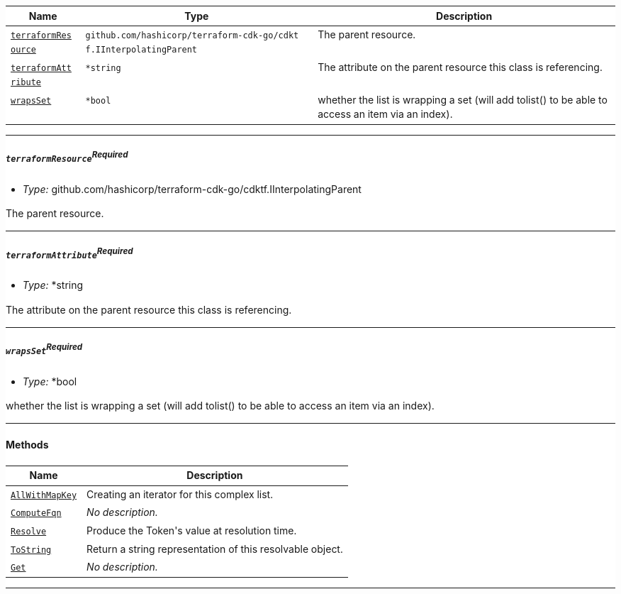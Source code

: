 | **Name** | **Type** | **Description** |
| --- | --- | --- |
| <code><a href="#@cdktf/provider-mongodbatlas.alertConfiguration.AlertConfigurationMetricThresholdConfigList.Initializer.parameter.terraformResource">terraformResource</a></code> | <code>github.com/hashicorp/terraform-cdk-go/cdktf.IInterpolatingParent</code> | The parent resource. |
| <code><a href="#@cdktf/provider-mongodbatlas.alertConfiguration.AlertConfigurationMetricThresholdConfigList.Initializer.parameter.terraformAttribute">terraformAttribute</a></code> | <code>*string</code> | The attribute on the parent resource this class is referencing. |
| <code><a href="#@cdktf/provider-mongodbatlas.alertConfiguration.AlertConfigurationMetricThresholdConfigList.Initializer.parameter.wrapsSet">wrapsSet</a></code> | <code>*bool</code> | whether the list is wrapping a set (will add tolist() to be able to access an item via an index). |

---

##### `terraformResource`<sup>Required</sup> <a name="terraformResource" id="@cdktf/provider-mongodbatlas.alertConfiguration.AlertConfigurationMetricThresholdConfigList.Initializer.parameter.terraformResource"></a>

- *Type:* github.com/hashicorp/terraform-cdk-go/cdktf.IInterpolatingParent

The parent resource.

---

##### `terraformAttribute`<sup>Required</sup> <a name="terraformAttribute" id="@cdktf/provider-mongodbatlas.alertConfiguration.AlertConfigurationMetricThresholdConfigList.Initializer.parameter.terraformAttribute"></a>

- *Type:* *string

The attribute on the parent resource this class is referencing.

---

##### `wrapsSet`<sup>Required</sup> <a name="wrapsSet" id="@cdktf/provider-mongodbatlas.alertConfiguration.AlertConfigurationMetricThresholdConfigList.Initializer.parameter.wrapsSet"></a>

- *Type:* *bool

whether the list is wrapping a set (will add tolist() to be able to access an item via an index).

---

#### Methods <a name="Methods" id="Methods"></a>

| **Name** | **Description** |
| --- | --- |
| <code><a href="#@cdktf/provider-mongodbatlas.alertConfiguration.AlertConfigurationMetricThresholdConfigList.allWithMapKey">AllWithMapKey</a></code> | Creating an iterator for this complex list. |
| <code><a href="#@cdktf/provider-mongodbatlas.alertConfiguration.AlertConfigurationMetricThresholdConfigList.computeFqn">ComputeFqn</a></code> | *No description.* |
| <code><a href="#@cdktf/provider-mongodbatlas.alertConfiguration.AlertConfigurationMetricThresholdConfigList.resolve">Resolve</a></code> | Produce the Token's value at resolution time. |
| <code><a href="#@cdktf/provider-mongodbatlas.alertConfiguration.AlertConfigurationMetricThresholdConfigList.toString">ToString</a></code> | Return a string representation of this resolvable object. |
| <code><a href="#@cdktf/provider-mongodbatlas.alertConfiguration.AlertConfigurationMetricThresholdConfigList.get">Get</a></code> | *No description.* |

---